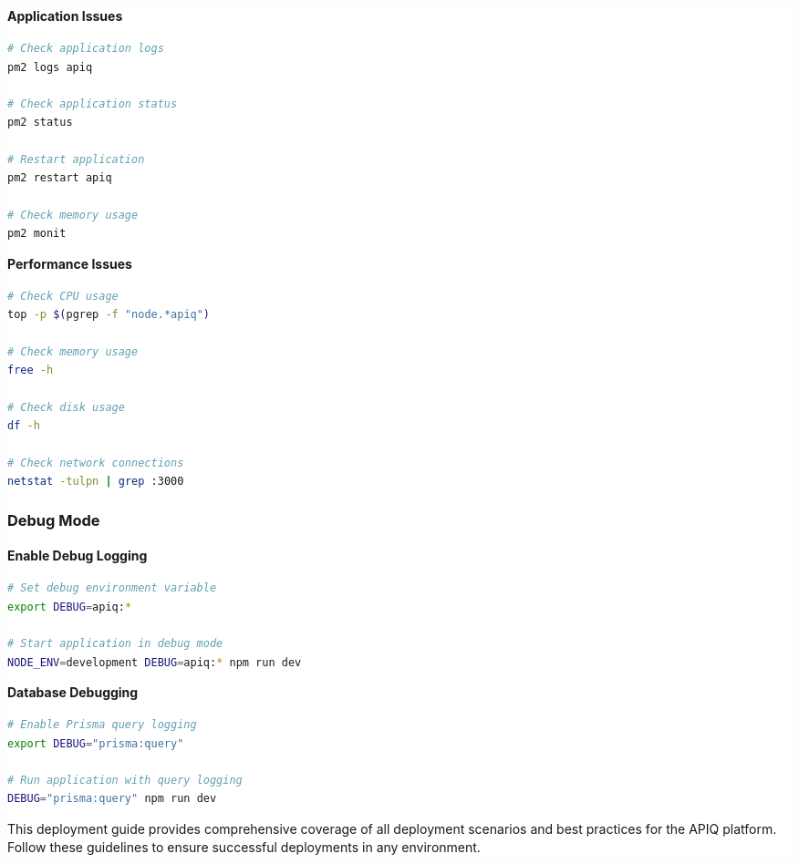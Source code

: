 **Application Issues**
```bash
# Check application logs
pm2 logs apiq

# Check application status
pm2 status

# Restart application
pm2 restart apiq

# Check memory usage
pm2 monit
```

**Performance Issues**
```bash
# Check CPU usage
top -p $(pgrep -f "node.*apiq")

# Check memory usage
free -h

# Check disk usage
df -h

# Check network connections
netstat -tulpn | grep :3000
```

### Debug Mode

**Enable Debug Logging**
```bash
# Set debug environment variable
export DEBUG=apiq:*

# Start application in debug mode
NODE_ENV=development DEBUG=apiq:* npm run dev
```

**Database Debugging**
```bash
# Enable Prisma query logging
export DEBUG="prisma:query"

# Run application with query logging
DEBUG="prisma:query" npm run dev
```

This deployment guide provides comprehensive coverage of all deployment scenarios and best practices for the APIQ platform. Follow these guidelines to ensure successful deployments in any environment. 